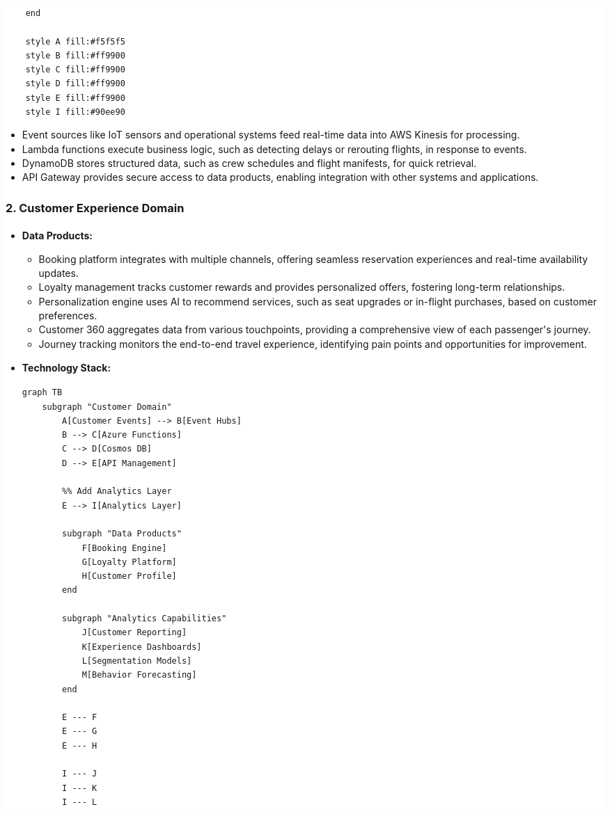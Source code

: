   ```mermaid
      end
      
      style A fill:#f5f5f5
      style B fill:#ff9900
      style C fill:#ff9900
      style D fill:#ff9900
      style E fill:#ff9900
      style I fill:#90ee90
  ```

  - Event sources like IoT sensors and operational systems feed real-time data into AWS Kinesis for processing.
  - Lambda functions execute business logic, such as detecting delays or rerouting flights, in response to events.
  - DynamoDB stores structured data, such as crew schedules and flight manifests, for quick retrieval.
  - API Gateway provides secure access to data products, enabling integration with other systems and applications.

### 2. Customer Experience Domain
- **Data Products:**
  - Booking platform integrates with multiple channels, offering seamless reservation experiences and real-time availability updates.
  - Loyalty management tracks customer rewards and provides personalized offers, fostering long-term relationships.
  - Personalization engine uses AI to recommend services, such as seat upgrades or in-flight purchases, based on customer preferences.
  - Customer 360 aggregates data from various touchpoints, providing a comprehensive view of each passenger's journey.
  - Journey tracking monitors the end-to-end travel experience, identifying pain points and opportunities for improvement.

- **Technology Stack:**
  ```mermaid
  graph TB
      subgraph "Customer Domain"
          A[Customer Events] --> B[Event Hubs]
          B --> C[Azure Functions]
          C --> D[Cosmos DB]
          D --> E[API Management]
          
          %% Add Analytics Layer
          E --> I[Analytics Layer]
          
          subgraph "Data Products"
              F[Booking Engine]
              G[Loyalty Platform]
              H[Customer Profile]
          end
          
          subgraph "Analytics Capabilities"
              J[Customer Reporting]
              K[Experience Dashboards]
              L[Segmentation Models]
              M[Behavior Forecasting]
          end
          
          E --- F
          E --- G
          E --- H
          
          I --- J
          I --- K
          I --- L
  ```